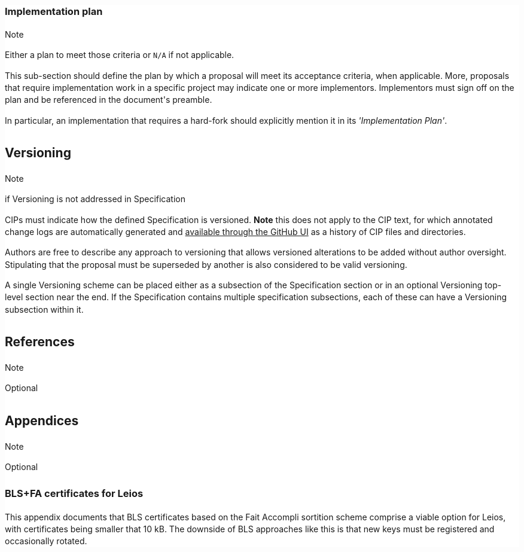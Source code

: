 
### Implementation plan

> [!NOTE]
> Either a plan to meet those criteria or `N/A` if not applicable.
> 
> This sub-section should define the plan by which a proposal will meet its acceptance criteria, when applicable. More, proposals that require implementation work in a specific project may indicate one or more implementors. Implementors must sign off on the plan and be referenced in the document's preamble.
> 
> In particular, an implementation that requires a hard-fork should explicitly mention it in its _'Implementation Plan'_.

## Versioning

> [!NOTE]
> 
> if Versioning is not addressed in Specification
> 
> CIPs must indicate how the defined Specification is versioned.  **Note** this does not apply to the CIP text, for which annotated change logs are automatically generated and [available through the GitHub UI](https://docs.github.com/en/pull-requests/committing-changes-to-your-project/viewing-and-comparing-commits/differences-between-commit-views) as a history of CIP files and directories.
> 
> Authors are free to describe any approach to versioning that allows versioned alterations to be added without author oversight.  Stipulating that the proposal must be superseded by another is also considered to be valid versioning.
> 
> A single Versioning scheme can be placed either as a subsection of the Specification section or in an optional Versioning top-level section near the end.  If the Specification contains multiple specification subsections, each of these can have a Versioning subsection within it.


## References

> [!NOTE]
> 
> Optional


## Appendices

> [!NOTE]
> 
> Optional


### BLS+FA certificates for Leios


This appendix documents that BLS certificates based on the Fait Accompli sortition scheme comprise a viable option for Leios, with certificates being smaller that 10 kB. The downside of BLS approaches like this is that new keys must be registered and occasionally rotated.
